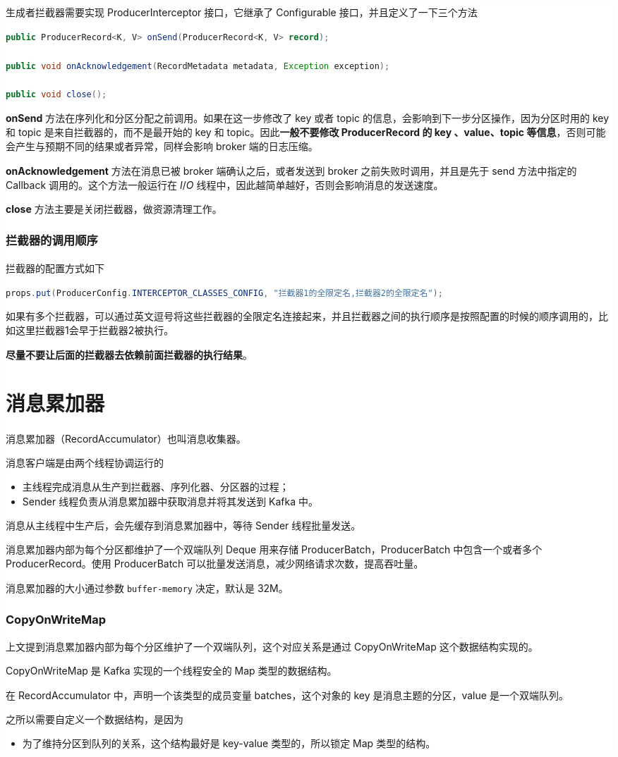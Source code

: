 生成者拦截器需要实现 ProducerInterceptor 接口，它继承了 Configurable 接口，并且定义了一下三个方法

```java
public ProducerRecord<K, V> onSend(ProducerRecord<K, V> record);

public void onAcknowledgement(RecordMetadata metadata, Exception exception);

public void close();
```

**onSend** 方法在序列化和分区分配之前调用。如果在这一步修改了 key 或者 topic 的信息，会影响到下一步分区操作，因为分区时用的 key 和 topic 是来自拦截器的，而不是最开始的 key 和 topic。因此**一般不要修改 ProducerRecord 的 key 、value、topic 等信息**，否则可能会产生与预期不同的结果或者异常，同样会影响 broker 端的日志压缩。

**onAcknowledgement** 方法在消息已被 broker 端确认之后，或者发送到 broker 之前失败时调用，并且是先于 send 方法中指定的 Callback 调用的。这个方法一般运行在 $I/O$ 线程中，因此越简单越好，否则会影响消息的发送速度。

**close** 方法主要是关闭拦截器，做资源清理工作。

### 拦截器的调用顺序

拦截器的配置方式如下

```java
props.put(ProducerConfig.INTERCEPTOR_CLASSES_CONFIG, "拦截器1的全限定名,拦截器2的全限定名");
```

如果有多个拦截器，可以通过英文逗号将这些拦截器的全限定名连接起来，并且拦截器之间的执行顺序是按照配置的时候的顺序调用的，比如这里拦截器1会早于拦截器2被执行。

**尽量不要让后面的拦截器去依赖前面拦截器的执行结果**。

# 消息累加器

消息累加器（RecordAccumulator）也叫消息收集器。

消息客户端是由两个线程协调运行的

- 主线程完成消息从生产到拦截器、序列化器、分区器的过程；
- Sender 线程负责从消息累加器中获取消息并将其发送到 Kafka 中。

消息从主线程中生产后，会先缓存到消息累加器中，等待 Sender 线程批量发送。

消息累加器内部为每个分区都维护了一个双端队列 Deque 用来存储 ProducerBatch，ProducerBatch 中包含一个或者多个 ProducerRecord。使用 ProducerBatch 可以批量发送消息，减少网络请求次数，提高吞吐量。

消息累加器的大小通过参数 `buffer-memory` 决定，默认是 32M。

### CopyOnWriteMap

上文提到消息累加器内部为每个分区维护了一个双端队列，这个对应关系是通过 CopyOnWriteMap 这个数据结构实现的。

CopyOnWriteMap 是 Kafka 实现的一个线程安全的 Map 类型的数据结构。

在 RecordAccumulator 中，声明一个该类型的成员变量 batches，这个对象的 key 是消息主题的分区，value 是一个双端队列。

之所以需要自定义一个数据结构，是因为

- 为了维持分区到队列的关系，这个结构最好是 key-value 类型的，所以锁定 Map 类型的结构。
